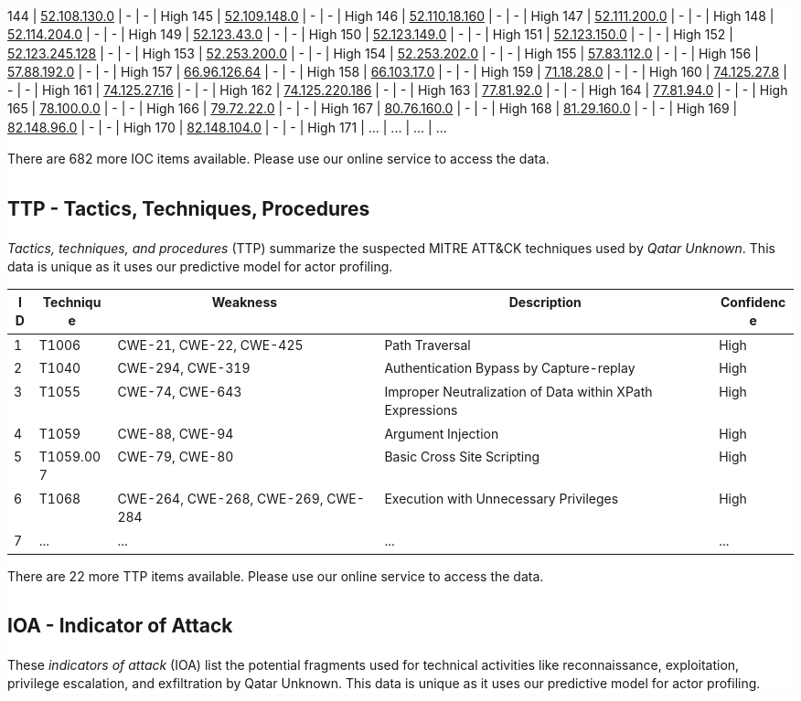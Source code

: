 144 | [52.108.130.0](https://vuldb.com/?ip.52.108.130.0) | - | - | High
145 | [52.109.148.0](https://vuldb.com/?ip.52.109.148.0) | - | - | High
146 | [52.110.18.160](https://vuldb.com/?ip.52.110.18.160) | - | - | High
147 | [52.111.200.0](https://vuldb.com/?ip.52.111.200.0) | - | - | High
148 | [52.114.204.0](https://vuldb.com/?ip.52.114.204.0) | - | - | High
149 | [52.123.43.0](https://vuldb.com/?ip.52.123.43.0) | - | - | High
150 | [52.123.149.0](https://vuldb.com/?ip.52.123.149.0) | - | - | High
151 | [52.123.150.0](https://vuldb.com/?ip.52.123.150.0) | - | - | High
152 | [52.123.245.128](https://vuldb.com/?ip.52.123.245.128) | - | - | High
153 | [52.253.200.0](https://vuldb.com/?ip.52.253.200.0) | - | - | High
154 | [52.253.202.0](https://vuldb.com/?ip.52.253.202.0) | - | - | High
155 | [57.83.112.0](https://vuldb.com/?ip.57.83.112.0) | - | - | High
156 | [57.88.192.0](https://vuldb.com/?ip.57.88.192.0) | - | - | High
157 | [66.96.126.64](https://vuldb.com/?ip.66.96.126.64) | - | - | High
158 | [66.103.17.0](https://vuldb.com/?ip.66.103.17.0) | - | - | High
159 | [71.18.28.0](https://vuldb.com/?ip.71.18.28.0) | - | - | High
160 | [74.125.27.8](https://vuldb.com/?ip.74.125.27.8) | - | - | High
161 | [74.125.27.16](https://vuldb.com/?ip.74.125.27.16) | - | - | High
162 | [74.125.220.186](https://vuldb.com/?ip.74.125.220.186) | - | - | High
163 | [77.81.92.0](https://vuldb.com/?ip.77.81.92.0) | - | - | High
164 | [77.81.94.0](https://vuldb.com/?ip.77.81.94.0) | - | - | High
165 | [78.100.0.0](https://vuldb.com/?ip.78.100.0.0) | - | - | High
166 | [79.72.22.0](https://vuldb.com/?ip.79.72.22.0) | - | - | High
167 | [80.76.160.0](https://vuldb.com/?ip.80.76.160.0) | - | - | High
168 | [81.29.160.0](https://vuldb.com/?ip.81.29.160.0) | - | - | High
169 | [82.148.96.0](https://vuldb.com/?ip.82.148.96.0) | - | - | High
170 | [82.148.104.0](https://vuldb.com/?ip.82.148.104.0) | - | - | High
171 | ... | ... | ... | ...

There are 682 more IOC items available. Please use our online service to access the data.

## TTP - Tactics, Techniques, Procedures

_Tactics, techniques, and procedures_ (TTP) summarize the suspected MITRE ATT&CK techniques used by _Qatar Unknown_. This data is unique as it uses our predictive model for actor profiling.

ID | Technique | Weakness | Description | Confidence
-- | --------- | -------- | ----------- | ----------
1 | T1006 | CWE-21, CWE-22, CWE-425 | Path Traversal | High
2 | T1040 | CWE-294, CWE-319 | Authentication Bypass by Capture-replay | High
3 | T1055 | CWE-74, CWE-643 | Improper Neutralization of Data within XPath Expressions | High
4 | T1059 | CWE-88, CWE-94 | Argument Injection | High
5 | T1059.007 | CWE-79, CWE-80 | Basic Cross Site Scripting | High
6 | T1068 | CWE-264, CWE-268, CWE-269, CWE-284 | Execution with Unnecessary Privileges | High
7 | ... | ... | ... | ...

There are 22 more TTP items available. Please use our online service to access the data.

## IOA - Indicator of Attack

These _indicators of attack_ (IOA) list the potential fragments used for technical activities like reconnaissance, exploitation, privilege escalation, and exfiltration by Qatar Unknown. This data is unique as it uses our predictive model for actor profiling.
